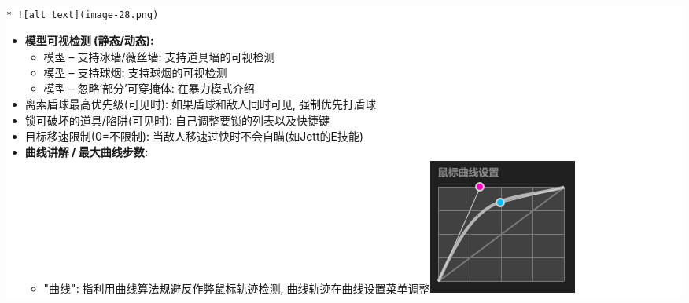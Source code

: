     * ![alt text](image-28.png)  

* **模型可视检测 (静态/动态):**  
    * 模型 – 支持冰墙/薇丝墙: 支持道具墙的可视检测  
    * 模型 – 支持球烟: 支持球烟的可视检测  
    * 模型 – 忽略’部分’可穿掩体: 在暴力模式介绍  
* 离索盾球最高优先级(可见时): 如果盾球和敌人同时可见, 强制优先打盾球  
* 锁可破坏的道具/陷阱(可见时): 自己调整要锁的列表以及快捷键  
* 目标移速限制(0=不限制): 当敌人移速过快时不会自瞄(如Jett的E技能)  
* **曲线讲解 / 最大曲线步数:**  
    * "曲线": 指利用曲线算法规避反作弊鼠标轨迹检测, 曲线轨迹在曲线设置菜单调整![alt text](image-25.png)  
